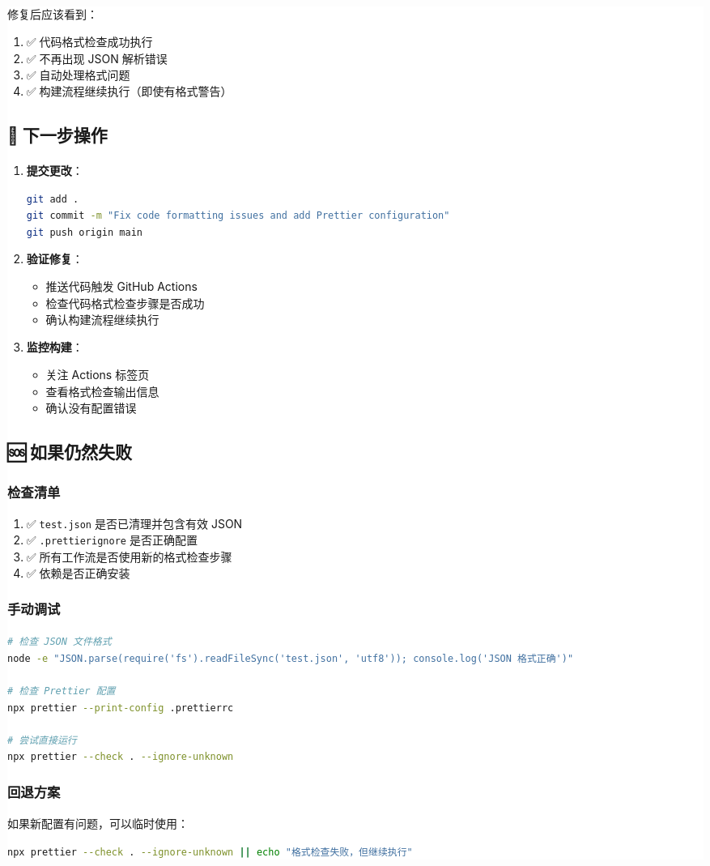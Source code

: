 修复后应该看到：
1. ✅ 代码格式检查成功执行
2. ✅ 不再出现 JSON 解析错误
3. ✅ 自动处理格式问题
4. ✅ 构建流程继续执行（即使有格式警告）

## 🚀 下一步操作

1. **提交更改**：
   ```bash
   git add .
   git commit -m "Fix code formatting issues and add Prettier configuration"
   git push origin main
   ```

2. **验证修复**：
   - 推送代码触发 GitHub Actions
   - 检查代码格式检查步骤是否成功
   - 确认构建流程继续执行

3. **监控构建**：
   - 关注 Actions 标签页
   - 查看格式检查输出信息
   - 确认没有配置错误

## 🆘 如果仍然失败

### 检查清单

1. ✅ `test.json` 是否已清理并包含有效 JSON
2. ✅ `.prettierignore` 是否正确配置
3. ✅ 所有工作流是否使用新的格式检查步骤
4. ✅ 依赖是否正确安装

### 手动调试

```bash
# 检查 JSON 文件格式
node -e "JSON.parse(require('fs').readFileSync('test.json', 'utf8')); console.log('JSON 格式正确')"

# 检查 Prettier 配置
npx prettier --print-config .prettierrc

# 尝试直接运行
npx prettier --check . --ignore-unknown
```

### 回退方案

如果新配置有问题，可以临时使用：
```bash
npx prettier --check . --ignore-unknown || echo "格式检查失败，但继续执行"
```
